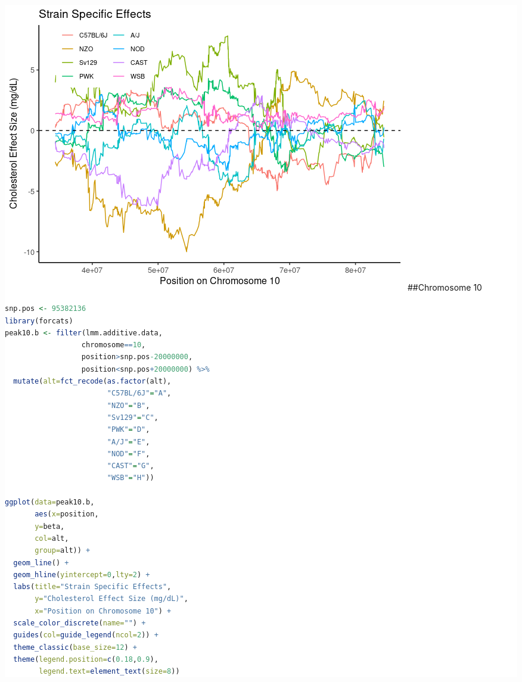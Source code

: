 ![](figures-sex/chr10-50000000-80000000-1.png)
##Chromosome 10

``` r
snp.pos <- 95382136
library(forcats)
peak10.b <- filter(lmm.additive.data,
                  chromosome==10,
                  position>snp.pos-20000000,
                  position<snp.pos+20000000) %>%
  mutate(alt=fct_recode(as.factor(alt),
                        "C57BL/6J"="A",
                        "NZO"="B",
                        "Sv129"="C",
                        "PWK"="D",
                        "A/J"="E",
                        "NOD"="F",
                        "CAST"="G",
                        "WSB"="H"))

ggplot(data=peak10.b,
       aes(x=position,
       y=beta,
       col=alt,
       group=alt)) +
  geom_line() +
  geom_hline(yintercept=0,lty=2) +
  labs(title="Strain Specific Effects",
       y="Cholesterol Effect Size (mg/dL)",
       x="Position on Chromosome 10") +
  scale_color_discrete(name="") +
  guides(col=guide_legend(ncol=2)) +
  theme_classic(base_size=12) +
  theme(legend.position=c(0.18,0.9),
        legend.text=element_text(size=8))
```
